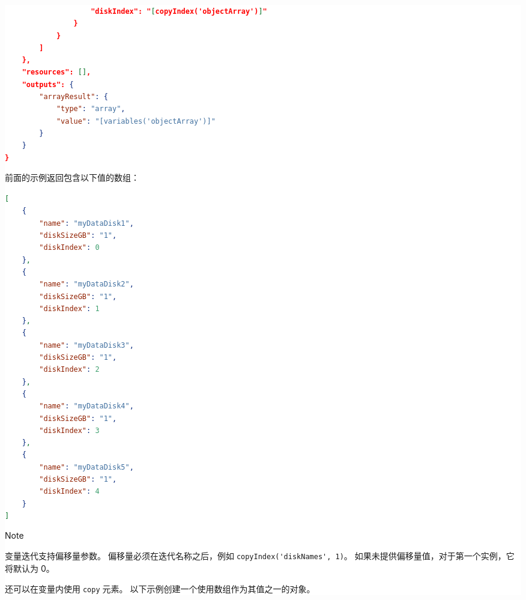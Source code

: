 ```json
                    "diskIndex": "[copyIndex('objectArray')]"
                }
            }
        ]
    },
    "resources": [],
    "outputs": {
        "arrayResult": {
            "type": "array",
            "value": "[variables('objectArray')]"
        }
    }
}
```

前面的示例返回包含以下值的数组：

```json
[
    {
        "name": "myDataDisk1",
        "diskSizeGB": "1",
        "diskIndex": 0
    },
    {
        "name": "myDataDisk2",
        "diskSizeGB": "1",
        "diskIndex": 1
    },
    {
        "name": "myDataDisk3",
        "diskSizeGB": "1",
        "diskIndex": 2
    },
    {
        "name": "myDataDisk4",
        "diskSizeGB": "1",
        "diskIndex": 3
    },
    {
        "name": "myDataDisk5",
        "diskSizeGB": "1",
        "diskIndex": 4
    }
]
```

> [!NOTE]
> 变量迭代支持偏移量参数。 偏移量必须在迭代名称之后，例如 `copyIndex('diskNames', 1)`。 如果未提供偏移量值，对于第一个实例，它将默认为 0。
>

还可以在变量内使用 `copy` 元素。 以下示例创建一个使用数组作为其值之一的对象。
